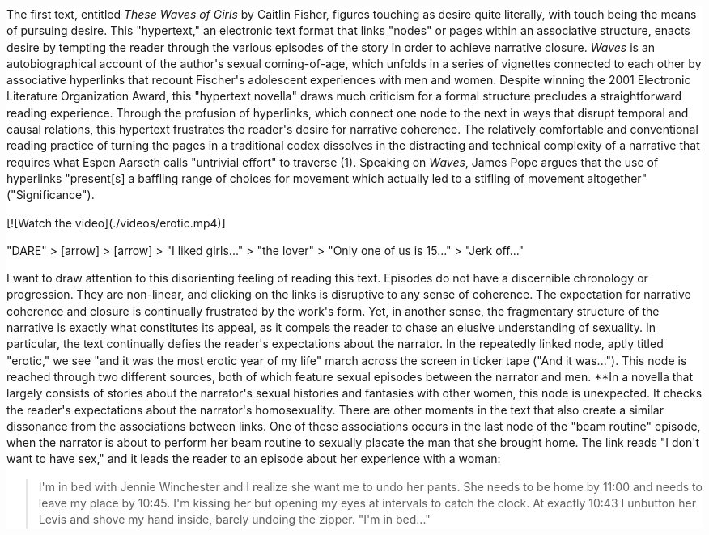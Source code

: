 The first text, entitled *These Waves of Girls* by Caitlin Fisher,
figures touching as desire quite literally, with touch being the means
of pursuing desire. This \"hypertext,\" an electronic text format that
links \"nodes\" or pages within an associative structure, enacts desire
by tempting the reader through the various episodes of the story in
order to achieve narrative closure. *Waves* is an autobiographical
account of the author\'s sexual coming-of-age, which unfolds in a series
of vignettes connected to each other by associative hyperlinks that
recount Fischer\'s adolescent experiences with men and women. Despite
winning the 2001 Electronic Literature Organization Award, this
\"hypertext novella\" draws much criticism for a formal structure
precludes a straightforward reading experience. Through the profusion of
hyperlinks, which connect one node to the next in ways that disrupt
temporal and causal relations, this hypertext frustrates the reader's
desire for narrative coherence. The relatively comfortable and
conventional reading practice of turning the pages in a traditional
codex dissolves in the distracting and technical complexity of a
narrative that requires what Espen Aarseth calls "untrivial effort" to
traverse (1). Speaking on *Waves*, James Pope argues that the use of
hyperlinks "present\[s\] a baffling range of choices for movement which
actually led to a stifling of movement altogether" ("Significance").

\[!\[Watch the video\](./videos/erotic.mp4)\]

\"DARE\" \> \[arrow\] \> \[arrow\] \> \"I liked girls...\" \> \"the
lover\" \> \"Only one of us is 15...\" \> \"Jerk off...\"

I want to draw attention to this disorienting feeling of reading this
text. Episodes do not have a discernible chronology or progression. They
are non-linear, and clicking on the links is disruptive to any sense of
coherence. The expectation for narrative coherence and closure is
continually frustrated by the work's form. Yet, in another sense, the
fragmentary structure of the narrative is exactly what constitutes its
appeal, as it compels the reader to chase an elusive understanding of
sexuality. In particular, the text continually defies the reader's
expectations about the narrator. In the repeatedly linked node, aptly
titled "erotic," we see "and it was the most erotic year of my life"
march across the screen in ticker tape ("And it was..."). This node is
reached through two different sources, both of which feature sexual
episodes between the narrator and men. \*\*In a novella that largely
consists of stories about the narrator's sexual histories and fantasies
with other women, this node is unexpected. It checks the reader's
expectations about the narrator's homosexuality. There are other moments
in the text that also create a similar dissonance from the associations
between links. One of these associations occurs in the last node of the
"beam routine" episode, when the narrator is about to perform her beam
routine to sexually placate the man that she brought home. The link
reads "I don't want to have sex," and it leads the reader to an episode
about her experience with a woman:

> I'm in bed with Jennie Winchester and I realize she want me to undo
> her pants. She needs to be home by 11:00 and needs to leave my place
> by 10:45. I'm kissing her but opening my eyes at intervals to catch
> the clock. At exactly 10:43 I unbutton her Levis and shove my hand
> inside, barely undoing the zipper. "I'm in bed..."


[^1]: Digital computation runs on data in the form of these numerical
[^2]: Rita Felski? and Eve Kosofsky Sedgwick.
[^3]: According to Franco Moretti: "Testing" literary interpretations be
[^4]: Drucker implicitly refers to the first chapter from Franco
[^5]: Moretti: \"\'Distant reading\'... where distance is however not an